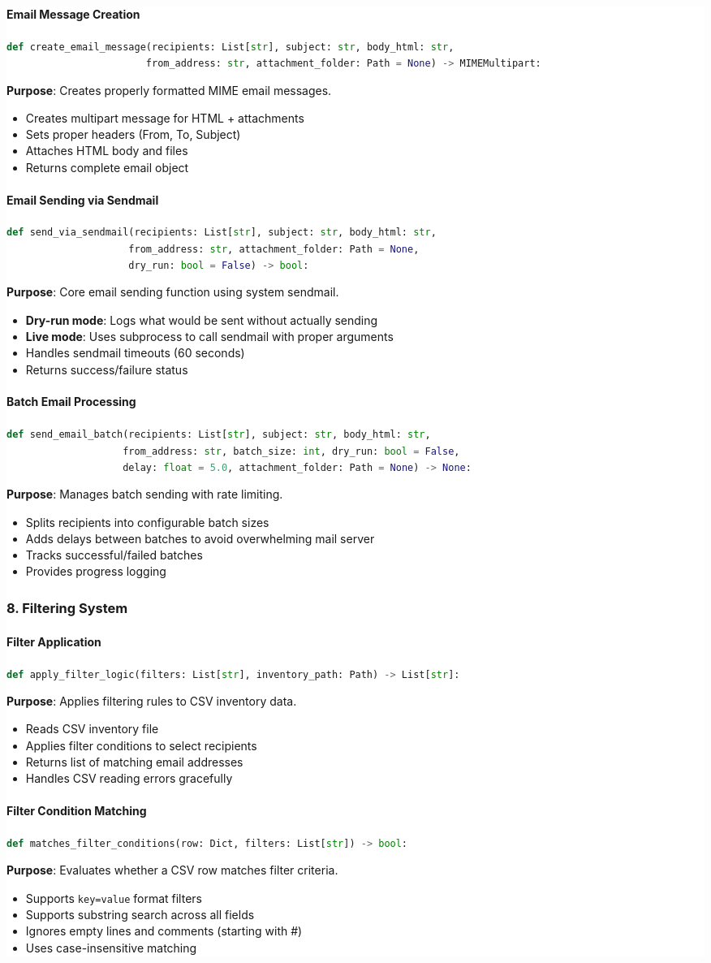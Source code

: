 #### Email Message Creation
```python
def create_email_message(recipients: List[str], subject: str, body_html: str, 
                        from_address: str, attachment_folder: Path = None) -> MIMEMultipart:
```
**Purpose**: Creates properly formatted MIME email messages.
- Creates multipart message for HTML + attachments
- Sets proper headers (From, To, Subject)
- Attaches HTML body and files
- Returns complete email object

#### Email Sending via Sendmail
```python
def send_via_sendmail(recipients: List[str], subject: str, body_html: str, 
                     from_address: str, attachment_folder: Path = None, 
                     dry_run: bool = False) -> bool:
```
**Purpose**: Core email sending function using system sendmail.
- **Dry-run mode**: Logs what would be sent without actually sending
- **Live mode**: Uses subprocess to call sendmail with proper arguments
- Handles sendmail timeouts (60 seconds)
- Returns success/failure status

#### Batch Email Processing
```python
def send_email_batch(recipients: List[str], subject: str, body_html: str, 
                    from_address: str, batch_size: int, dry_run: bool = False, 
                    delay: float = 5.0, attachment_folder: Path = None) -> None:
```
**Purpose**: Manages batch sending with rate limiting.
- Splits recipients into configurable batch sizes
- Adds delays between batches to avoid overwhelming mail server
- Tracks successful/failed batches
- Provides progress logging

### 8. Filtering System

#### Filter Application
```python
def apply_filter_logic(filters: List[str], inventory_path: Path) -> List[str]:
```
**Purpose**: Applies filtering rules to CSV inventory data.
- Reads CSV inventory file
- Applies filter conditions to select recipients
- Returns list of matching email addresses
- Handles CSV reading errors gracefully

#### Filter Condition Matching
```python
def matches_filter_conditions(row: Dict, filters: List[str]) -> bool:
```
**Purpose**: Evaluates whether a CSV row matches filter criteria.
- Supports `key=value` format filters
- Supports substring search across all fields
- Ignores empty lines and comments (starting with #)
- Uses case-insensitive matching
